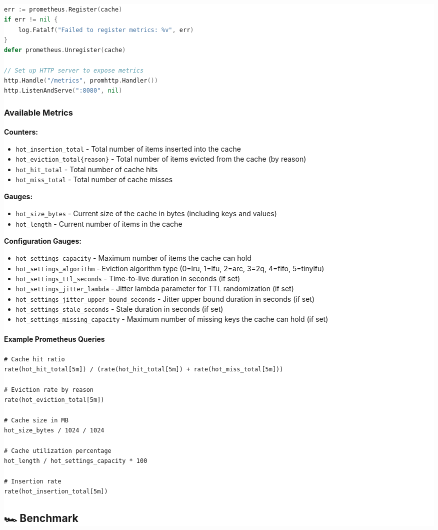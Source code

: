 ```go
err := prometheus.Register(cache)
if err != nil {
    log.Fatalf("Failed to register metrics: %v", err)
}
defer prometheus.Unregister(cache)

// Set up HTTP server to expose metrics
http.Handle("/metrics", promhttp.Handler())
http.ListenAndServe(":8080", nil)
```

### Available Metrics

**Counters:**
- `hot_insertion_total` - Total number of items inserted into the cache
- `hot_eviction_total{reason}` - Total number of items evicted from the cache (by reason)
- `hot_hit_total` - Total number of cache hits
- `hot_miss_total` - Total number of cache misses

**Gauges:**
- `hot_size_bytes` - Current size of the cache in bytes (including keys and values)
- `hot_length` - Current number of items in the cache

**Configuration Gauges:**
- `hot_settings_capacity` - Maximum number of items the cache can hold
- `hot_settings_algorithm` - Eviction algorithm type (0=lru, 1=lfu, 2=arc, 3=2q, 4=fifo, 5=tinylfu)
- `hot_settings_ttl_seconds` - Time-to-live duration in seconds (if set)
- `hot_settings_jitter_lambda` - Jitter lambda parameter for TTL randomization (if set)
- `hot_settings_jitter_upper_bound_seconds` - Jitter upper bound duration in seconds (if set)
- `hot_settings_stale_seconds` - Stale duration in seconds (if set)
- `hot_settings_missing_capacity` - Maximum number of missing keys the cache can hold (if set)

#### Example Prometheus Queries

```promql
# Cache hit ratio
rate(hot_hit_total[5m]) / (rate(hot_hit_total[5m]) + rate(hot_miss_total[5m]))

# Eviction rate by reason
rate(hot_eviction_total[5m])

# Cache size in MB
hot_size_bytes / 1024 / 1024

# Cache utilization percentage
hot_length / hot_settings_capacity * 100

# Insertion rate
rate(hot_insertion_total[5m])
```

## 🏎️ Benchmark
